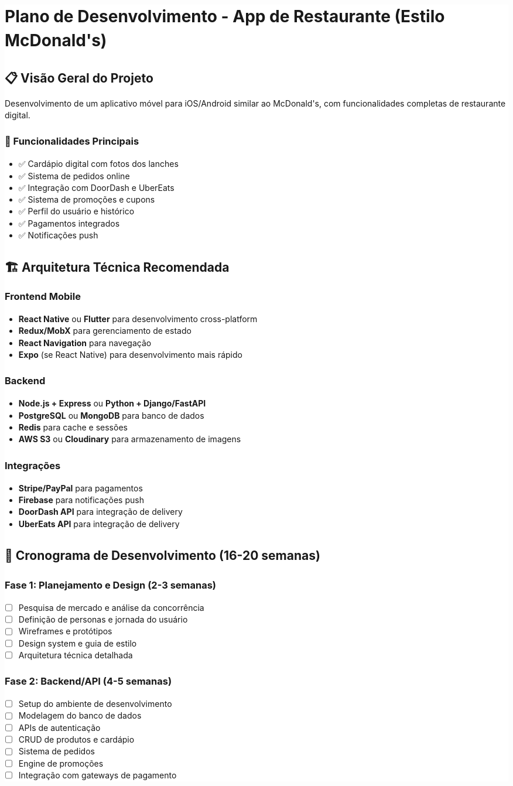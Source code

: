 # Plano de Desenvolvimento - App de Restaurante (Estilo McDonald's)

## 📋 Visão Geral do Projeto

Desenvolvimento de um aplicativo móvel para iOS/Android similar ao McDonald's, com funcionalidades completas de restaurante digital.

### 🎯 Funcionalidades Principais
- ✅ Cardápio digital com fotos dos lanches
- ✅ Sistema de pedidos online
- ✅ Integração com DoorDash e UberEats
- ✅ Sistema de promoções e cupons
- ✅ Perfil do usuário e histórico
- ✅ Pagamentos integrados
- ✅ Notificações push

## 🏗️ Arquitetura Técnica Recomendada

### Frontend Mobile
- **React Native** ou **Flutter** para desenvolvimento cross-platform
- **Redux/MobX** para gerenciamento de estado
- **React Navigation** para navegação
- **Expo** (se React Native) para desenvolvimento mais rápido

### Backend
- **Node.js + Express** ou **Python + Django/FastAPI**
- **PostgreSQL** ou **MongoDB** para banco de dados
- **Redis** para cache e sessões
- **AWS S3** ou **Cloudinary** para armazenamento de imagens

### Integrações
- **Stripe/PayPal** para pagamentos
- **Firebase** para notificações push
- **DoorDash API** para integração de delivery
- **UberEats API** para integração de delivery

## 📅 Cronograma de Desenvolvimento (16-20 semanas)

### Fase 1: Planejamento e Design (2-3 semanas)
- [ ] Pesquisa de mercado e análise da concorrência
- [ ] Definição de personas e jornada do usuário
- [ ] Wireframes e protótipos
- [ ] Design system e guia de estilo
- [ ] Arquitetura técnica detalhada

### Fase 2: Backend/API (4-5 semanas)
- [ ] Setup do ambiente de desenvolvimento
- [ ] Modelagem do banco de dados
- [ ] APIs de autenticação
- [ ] CRUD de produtos e cardápio
- [ ] Sistema de pedidos
- [ ] Engine de promoções
- [ ] Integração com gateways de pagamento
